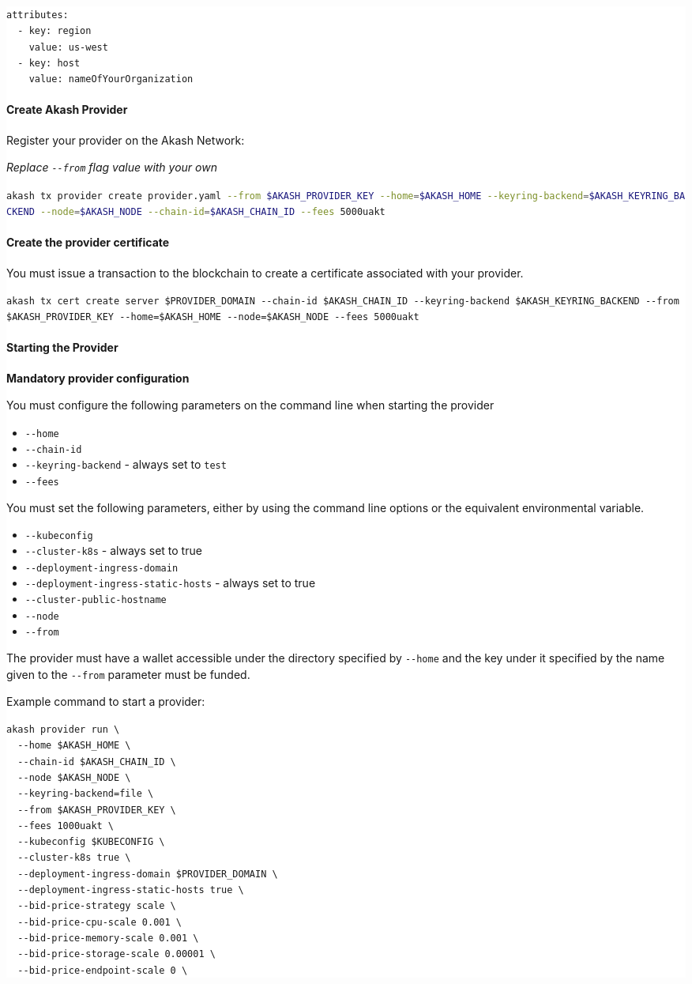 ```text
attributes:
  - key: region
    value: us-west
  - key: host
    value: nameOfYourOrganization
```

#### Create Akash Provider

Register your provider on the Akash Network:

_Replace `--from` flag value with your own_

```bash
akash tx provider create provider.yaml --from $AKASH_PROVIDER_KEY --home=$AKASH_HOME --keyring-backend=$AKASH_KEYRING_BACKEND --node=$AKASH_NODE --chain-id=$AKASH_CHAIN_ID --fees 5000uakt
```

#### Create the provider certificate

You must issue a transaction to the blockchain to create a certificate associated with your provider.

`akash tx cert create server $PROVIDER_DOMAIN --chain-id $AKASH_CHAIN_ID --keyring-backend $AKASH_KEYRING_BACKEND --from $AKASH_PROVIDER_KEY --home=$AKASH_HOME --node=$AKASH_NODE --fees 5000uakt`

#### Starting the Provider

**Mandatory provider configuration**

You must configure the following parameters on the command line when starting the provider

* `--home`
* `--chain-id`
* `--keyring-backend` - always set to `test`
* `--fees`

You must set the following parameters, either by using the command line options or the equivalent environmental variable.

* `--kubeconfig`
* `--cluster-k8s` - always set to true
* `--deployment-ingress-domain`
* `--deployment-ingress-static-hosts` - always set to true
* `--cluster-public-hostname`
* `--node`
* `--from`

The provider must have a wallet accessible under the directory specified by `--home` and the key under it specified by the name given to the `--from` parameter must be funded.

Example command to start a provider:

```
akash provider run \
  --home $AKASH_HOME \
  --chain-id $AKASH_CHAIN_ID \
  --node $AKASH_NODE \
  --keyring-backend=file \
  --from $AKASH_PROVIDER_KEY \
  --fees 1000uakt \
  --kubeconfig $KUBECONFIG \
  --cluster-k8s true \
  --deployment-ingress-domain $PROVIDER_DOMAIN \
  --deployment-ingress-static-hosts true \
  --bid-price-strategy scale \
  --bid-price-cpu-scale 0.001 \
  --bid-price-memory-scale 0.001 \
  --bid-price-storage-scale 0.00001 \
  --bid-price-endpoint-scale 0 \
```